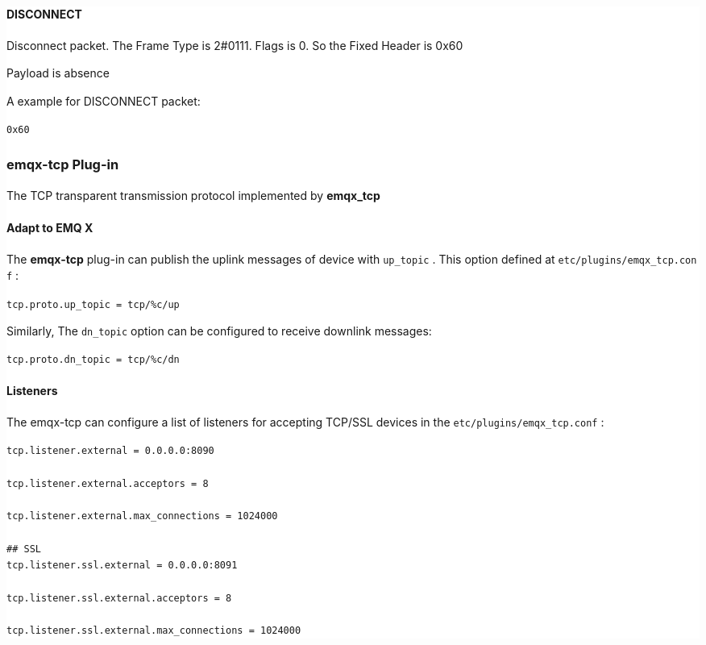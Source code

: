 #### DISCONNECT

Disconnect packet. The Frame Type is 2#0111. Flags is 0. So the Fixed Header is 0x60

Payload is absence

A example for DISCONNECT packet:

    0x60

### emqx-tcp Plug-in

The TCP transparent transmission protocol implemented by **emqx_tcp**

#### Adapt to EMQ X

The **emqx-tcp** plug-in can publish the uplink messages of device with `up_topic` . This option defined at `etc/plugins/emqx_tcp.conf` :

    tcp.proto.up_topic = tcp/%c/up

Similarly, The `dn_topic` option can be configured to receive downlink messages:

    tcp.proto.dn_topic = tcp/%c/dn

#### Listeners

The emqx-tcp can configure a list of listeners for accepting TCP/SSL devices in the `etc/plugins/emqx_tcp.conf` :

    tcp.listener.external = 0.0.0.0:8090

    tcp.listener.external.acceptors = 8

    tcp.listener.external.max_connections = 1024000

    ## SSL
    tcp.listener.ssl.external = 0.0.0.0:8091

    tcp.listener.ssl.external.acceptors = 8

    tcp.listener.ssl.external.max_connections = 1024000
